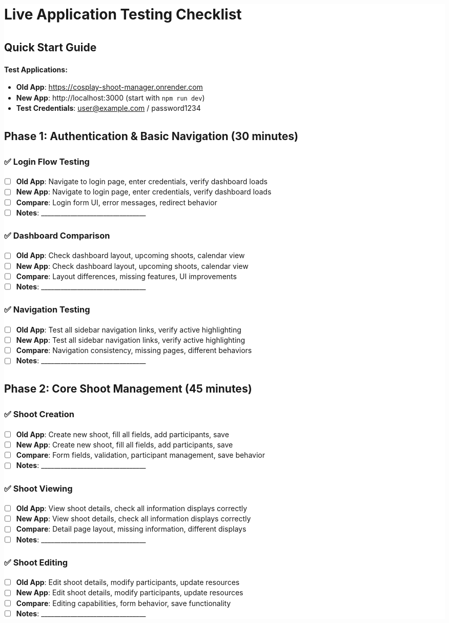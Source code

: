 # Live Application Testing Checklist

## Quick Start Guide

**Test Applications:**
- **Old App**: https://cosplay-shoot-manager.onrender.com
- **New App**: http://localhost:3000 (start with `npm run dev`)
- **Test Credentials**: user@example.com / password1234

## Phase 1: Authentication & Basic Navigation (30 minutes)

### ✅ Login Flow Testing
- [ ] **Old App**: Navigate to login page, enter credentials, verify dashboard loads
- [ ] **New App**: Navigate to login page, enter credentials, verify dashboard loads
- [ ] **Compare**: Login form UI, error messages, redirect behavior
- [ ] **Notes**: ________________________________

### ✅ Dashboard Comparison
- [ ] **Old App**: Check dashboard layout, upcoming shoots, calendar view
- [ ] **New App**: Check dashboard layout, upcoming shoots, calendar view
- [ ] **Compare**: Layout differences, missing features, UI improvements
- [ ] **Notes**: ________________________________

### ✅ Navigation Testing
- [ ] **Old App**: Test all sidebar navigation links, verify active highlighting
- [ ] **New App**: Test all sidebar navigation links, verify active highlighting
- [ ] **Compare**: Navigation consistency, missing pages, different behaviors
- [ ] **Notes**: ________________________________

## Phase 2: Core Shoot Management (45 minutes)

### ✅ Shoot Creation
- [ ] **Old App**: Create new shoot, fill all fields, add participants, save
- [ ] **New App**: Create new shoot, fill all fields, add participants, save
- [ ] **Compare**: Form fields, validation, participant management, save behavior
- [ ] **Notes**: ________________________________

### ✅ Shoot Viewing
- [ ] **Old App**: View shoot details, check all information displays correctly
- [ ] **New App**: View shoot details, check all information displays correctly
- [ ] **Compare**: Detail page layout, missing information, different displays
- [ ] **Notes**: ________________________________

### ✅ Shoot Editing
- [ ] **Old App**: Edit shoot details, modify participants, update resources
- [ ] **New App**: Edit shoot details, modify participants, update resources
- [ ] **Compare**: Editing capabilities, form behavior, save functionality
- [ ] **Notes**: ________________________________
